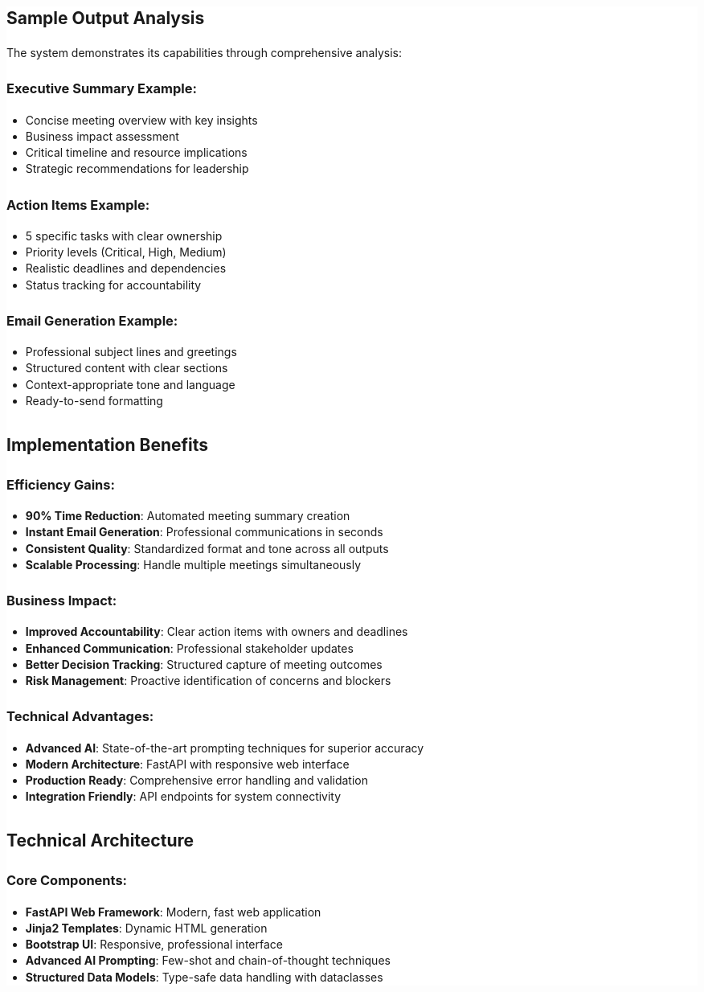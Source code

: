 ## Sample Output Analysis
 
The system demonstrates its capabilities through comprehensive analysis:
 
### Executive Summary Example:
- Concise meeting overview with key insights
- Business impact assessment
- Critical timeline and resource implications
- Strategic recommendations for leadership
 
### Action Items Example:
- 5 specific tasks with clear ownership
- Priority levels (Critical, High, Medium)
- Realistic deadlines and dependencies
- Status tracking for accountability
 
### Email Generation Example:
- Professional subject lines and greetings
- Structured content with clear sections
- Context-appropriate tone and language
- Ready-to-send formatting
 
## Implementation Benefits
 
### Efficiency Gains:
- **90% Time Reduction**: Automated meeting summary creation
- **Instant Email Generation**: Professional communications in seconds
- **Consistent Quality**: Standardized format and tone across all outputs
- **Scalable Processing**: Handle multiple meetings simultaneously
 
### Business Impact:
- **Improved Accountability**: Clear action items with owners and deadlines
- **Enhanced Communication**: Professional stakeholder updates
- **Better Decision Tracking**: Structured capture of meeting outcomes
- **Risk Management**: Proactive identification of concerns and blockers
 
### Technical Advantages:
- **Advanced AI**: State-of-the-art prompting techniques for superior accuracy
- **Modern Architecture**: FastAPI with responsive web interface
- **Production Ready**: Comprehensive error handling and validation
- **Integration Friendly**: API endpoints for system connectivity
 
## Technical Architecture
 
### Core Components:
- **FastAPI Web Framework**: Modern, fast web application
- **Jinja2 Templates**: Dynamic HTML generation
- **Bootstrap UI**: Responsive, professional interface
- **Advanced AI Prompting**: Few-shot and chain-of-thought techniques
- **Structured Data Models**: Type-safe data handling with dataclasses
 